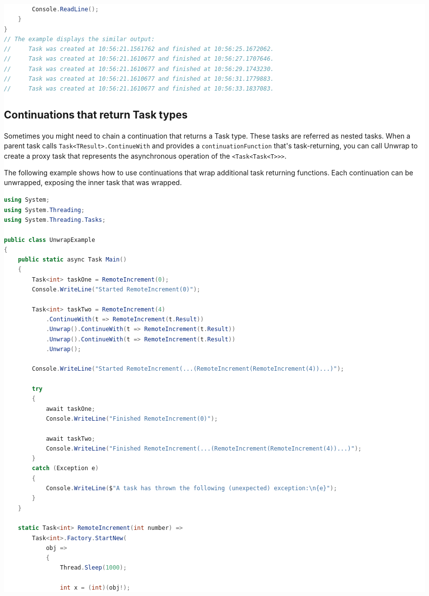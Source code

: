 ```csharp
        Console.ReadLine();
    }
}
// The example displays the similar output:
//     Task was created at 10:56:21.1561762 and finished at 10:56:25.1672062.
//     Task was created at 10:56:21.1610677 and finished at 10:56:27.1707646.
//     Task was created at 10:56:21.1610677 and finished at 10:56:29.1743230.
//     Task was created at 10:56:21.1610677 and finished at 10:56:31.1779883.
//     Task was created at 10:56:21.1610677 and finished at 10:56:33.1837083.
```

## Continuations that return Task types

Sometimes you might need to chain a continuation that returns a Task type. These tasks are referred as nested tasks. When a parent task calls `Task<TResult>.ContinueWith` and provides a ```continuationFunction``` that's task-returning, you can call Unwrap to create a proxy task that represents the asynchronous operation of the `<Task<Task<T>>>`.

The following example shows how to use continuations that wrap additional task returning functions. Each continuation can be unwrapped, exposing the inner task that was wrapped.

```csharp
using System;
using System.Threading;
using System.Threading.Tasks;

public class UnwrapExample
{
    public static async Task Main()
    {
        Task<int> taskOne = RemoteIncrement(0);
        Console.WriteLine("Started RemoteIncrement(0)");

        Task<int> taskTwo = RemoteIncrement(4)
            .ContinueWith(t => RemoteIncrement(t.Result))
            .Unwrap().ContinueWith(t => RemoteIncrement(t.Result))
            .Unwrap().ContinueWith(t => RemoteIncrement(t.Result))
            .Unwrap();

        Console.WriteLine("Started RemoteIncrement(...(RemoteIncrement(RemoteIncrement(4))...)");

        try
        {
            await taskOne;
            Console.WriteLine("Finished RemoteIncrement(0)");

            await taskTwo;
            Console.WriteLine("Finished RemoteIncrement(...(RemoteIncrement(RemoteIncrement(4))...)");
        }
        catch (Exception e)
        {
            Console.WriteLine($"A task has thrown the following (unexpected) exception:\n{e}");
        }
    }

    static Task<int> RemoteIncrement(int number) =>
        Task<int>.Factory.StartNew(
            obj =>
            {
                Thread.Sleep(1000);

                int x = (int)(obj!);
```